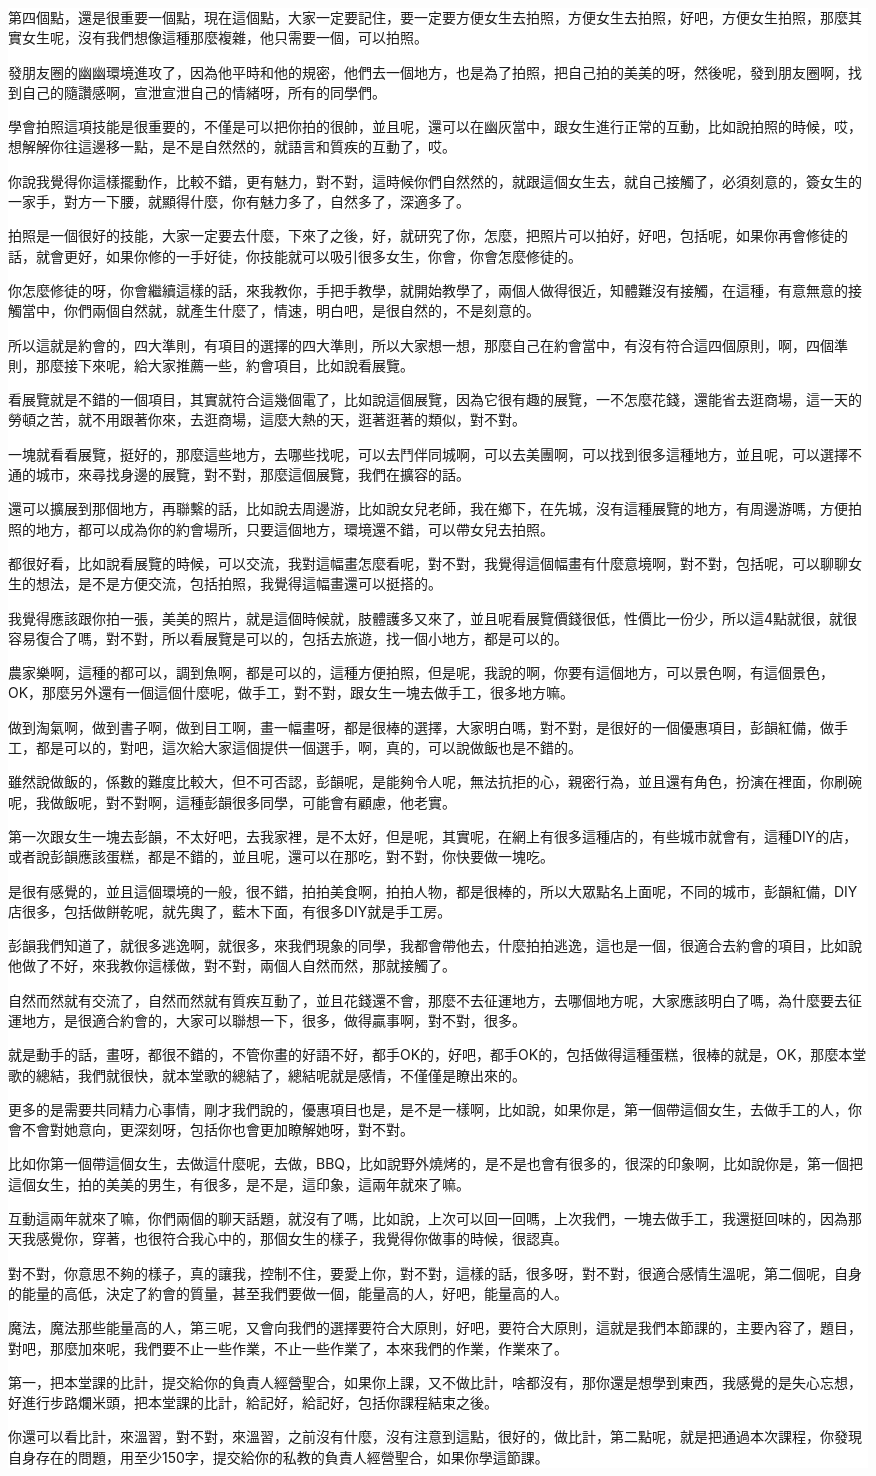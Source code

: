 第四個點，還是很重要一個點，現在這個點，大家一定要記住，要一定要方便女生去拍照，方便女生去拍照，好吧，方便女生拍照，那麼其實女生呢，沒有我們想像這種那麼複雜，他只需要一個，可以拍照。

發朋友圈的幽幽環境進攻了，因為他平時和他的規密，他們去一個地方，也是為了拍照，把自己拍的美美的呀，然後呢，發到朋友圈啊，找到自己的隨讚感啊，宣泄宣泄自己的情緒呀，所有的同學們。

學會拍照這項技能是很重要的，不僅是可以把你拍的很帥，並且呢，還可以在幽灰當中，跟女生進行正常的互動，比如說拍照的時候，哎，想解解你往這邊移一點，是不是自然然的，就語言和質疾的互動了，哎。

你說我覺得你這樣擺動作，比較不錯，更有魅力，對不對，這時候你們自然然的，就跟這個女生去，就自己接觸了，必須刻意的，簽女生的一家手，對方一下腰，就顯得什麼，你有魅力多了，自然多了，深適多了。

拍照是一個很好的技能，大家一定要去什麼，下來了之後，好，就研究了你，怎麼，把照片可以拍好，好吧，包括呢，如果你再會修徒的話，就會更好，如果你修的一手好徒，你技能就可以吸引很多女生，你會，你會怎麼修徒的。

你怎麼修徒的呀，你會繼續這樣的話，來我教你，手把手教學，就開始教學了，兩個人做得很近，知體難沒有接觸，在這種，有意無意的接觸當中，你們兩個自然就，就產生什麼了，情速，明白吧，是很自然的，不是刻意的。

所以這就是約會的，四大準則，有項目的選擇的四大準則，所以大家想一想，那麼自己在約會當中，有沒有符合這四個原則，啊，四個準則，那麼接下來呢，給大家推薦一些，約會項目，比如說看展覽。

看展覽就是不錯的一個項目，其實就符合這幾個電了，比如說這個展覽，因為它很有趣的展覽，一不怎麼花錢，還能省去逛商場，這一天的勞頓之苦，就不用跟著你來，去逛商場，這麼大熱的天，逛著逛著的類似，對不對。

一塊就看看展覽，挺好的，那麼這些地方，去哪些找呢，可以去鬥伴同城啊，可以去美團啊，可以找到很多這種地方，並且呢，可以選擇不通的城市，來尋找身邊的展覽，對不對，那麼這個展覽，我們在擴容的話。

還可以擴展到那個地方，再聯繫的話，比如說去周邊游，比如說女兒老師，我在鄉下，在先城，沒有這種展覽的地方，有周邊游嗎，方便拍照的地方，都可以成為你的約會場所，只要這個地方，環境還不錯，可以帶女兒去拍照。

都很好看，比如說看展覽的時候，可以交流，我對這幅畫怎麼看呢，對不對，我覺得這個幅畫有什麼意境啊，對不對，包括呢，可以聊聊女生的想法，是不是方便交流，包括拍照，我覺得這幅畫還可以挺搭的。

我覺得應該跟你拍一張，美美的照片，就是這個時候就，肢體護多又來了，並且呢看展覽價錢很低，性價比一份少，所以這4點就很，就很容易復合了嗎，對不對，所以看展覽是可以的，包括去旅遊，找一個小地方，都是可以的。

農家樂啊，這種的都可以，調到魚啊，都是可以的，這種方便拍照，但是呢，我說的啊，你要有這個地方，可以景色啊，有這個景色，OK，那麼另外還有一個這個什麼呢，做手工，對不對，跟女生一塊去做手工，很多地方嘛。

做到淘氣啊，做到書子啊，做到目工啊，畫一幅畫呀，都是很棒的選擇，大家明白嗎，對不對，是很好的一個優惠項目，彭韻紅備，做手工，都是可以的，對吧，這次給大家這個提供一個選手，啊，真的，可以說做飯也是不錯的。

雖然說做飯的，係數的難度比較大，但不可否認，彭韻呢，是能夠令人呢，無法抗拒的心，親密行為，並且還有角色，扮演在裡面，你刷碗呢，我做飯呢，對不對啊，這種彭韻很多同學，可能會有顧慮，他老實。

第一次跟女生一塊去彭韻，不太好吧，去我家裡，是不太好，但是呢，其實呢，在網上有很多這種店的，有些城市就會有，這種DIY的店，或者說彭韻應該蛋糕，都是不錯的，並且呢，還可以在那吃，對不對，你快要做一塊吃。

是很有感覺的，並且這個環境的一般，很不錯，拍拍美食啊，拍拍人物，都是很棒的，所以大眾點名上面呢，不同的城市，彭韻紅備，DIY店很多，包括做餅乾呢，就先輿了，藍木下面，有很多DIY就是手工房。

彭韻我們知道了，就很多逃逸啊，就很多，來我們現象的同學，我都會帶他去，什麼拍拍逃逸，這也是一個，很適合去約會的項目，比如說他做了不好，來我教你這樣做，對不對，兩個人自然而然，那就接觸了。

自然而然就有交流了，自然而然就有質疾互動了，並且花錢還不會，那麼不去征運地方，去哪個地方呢，大家應該明白了嗎，為什麼要去征運地方，是很適合約會的，大家可以聯想一下，很多，做得贏事啊，對不對，很多。

就是動手的話，畫呀，都很不錯的，不管你畫的好語不好，都手OK的，好吧，都手OK的，包括做得這種蛋糕，很棒的就是，OK，那麼本堂歌的總結，我們就很快，就本堂歌的總結了，總結呢就是感情，不僅僅是瞭出來的。

更多的是需要共同精力心事情，剛才我們說的，優惠項目也是，是不是一樣啊，比如說，如果你是，第一個帶這個女生，去做手工的人，你會不會對她意向，更深刻呀，包括你也會更加瞭解她呀，對不對。

比如你第一個帶這個女生，去做這什麼呢，去做，BBQ，比如說野外燒烤的，是不是也會有很多的，很深的印象啊，比如說你是，第一個把這個女生，拍的美美的男生，有很多，是不是，這印象，這兩年就來了嘛。

互動這兩年就來了嘛，你們兩個的聊天話題，就沒有了嗎，比如說，上次可以回一回嗎，上次我們，一塊去做手工，我還挺回味的，因為那天我感覺你，穿著，也很符合我心中的，那個女生的樣子，我覺得你做事的時候，很認真。

對不對，你意思不夠的樣子，真的讓我，控制不住，要愛上你，對不對，這樣的話，很多呀，對不對，很適合感情生溫呢，第二個呢，自身的能量的高低，決定了約會的質量，甚至我們要做一個，能量高的人，好吧，能量高的人。

魔法，魔法那些能量高的人，第三呢，又會向我們的選擇要符合大原則，好吧，要符合大原則，這就是我們本節課的，主要內容了，題目，對吧，那麼加來呢，我們要不止一些作業，不止一些作業了，本來我們的作業，作業來了。

第一，把本堂課的比計，提交給你的負責人經營聖合，如果你上課，又不做比計，啥都沒有，那你還是想學到東西，我感覺的是失心忘想，好進行步路爛米頭，把本堂課的比計，給記好，給記好，包括你課程結束之後。

你還可以看比計，來溫習，對不對，來溫習，之前沒有什麼，沒有注意到這點，很好的，做比計，第二點呢，就是把通過本次課程，你發現自身存在的問題，用至少150字，提交給你的私教的負責人經營聖合，如果你學這節課。
